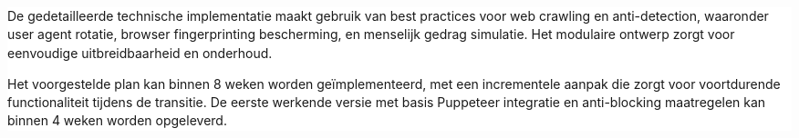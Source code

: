 De gedetailleerde technische implementatie maakt gebruik van best practices voor web crawling en anti-detection, waaronder user agent rotatie, browser fingerprinting bescherming, en menselijk gedrag simulatie. Het modulaire ontwerp zorgt voor eenvoudige uitbreidbaarheid en onderhoud.

Het voorgestelde plan kan binnen 8 weken worden geïmplementeerd, met een incrementele aanpak die zorgt voor voortdurende functionaliteit tijdens de transitie. De eerste werkende versie met basis Puppeteer integratie en anti-blocking maatregelen kan binnen 4 weken worden opgeleverd.